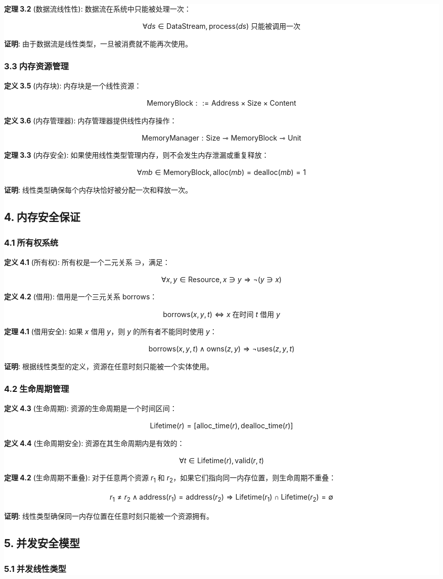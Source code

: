 **定理 3.2** (数据流线性性): 数据流在系统中只能被处理一次：

$$\forall ds \in \text{DataStream}, \text{process}(ds) \text{ 只能被调用一次}$$

**证明**: 由于数据流是线性类型，一旦被消费就不能再次使用。

### 3.3 内存资源管理

**定义 3.5** (内存块): 内存块是一个线性资源：

$$\text{MemoryBlock} ::= \text{Address} \times \text{Size} \times \text{Content}$$

**定义 3.6** (内存管理器): 内存管理器提供线性内存操作：

$$\text{MemoryManager}: \text{Size} \multimap \text{MemoryBlock} \multimap \text{Unit}$$

**定理 3.3** (内存安全): 如果使用线性类型管理内存，则不会发生内存泄漏或重复释放：

$$\forall mb \in \text{MemoryBlock}, \text{alloc}(mb) = \text{dealloc}(mb) = 1$$

**证明**: 线性类型确保每个内存块恰好被分配一次和释放一次。

## 4. 内存安全保证

### 4.1 所有权系统

**定义 4.1** (所有权): 所有权是一个二元关系 $\owns$，满足：

$$\forall x, y \in \text{Resource}, x \owns y \Rightarrow \neg(y \owns x)$$

**定义 4.2** (借用): 借用是一个三元关系 $\text{borrows}$：

$$\text{borrows}(x, y, t) \Leftrightarrow x \text{ 在时间 } t \text{ 借用 } y$$

**定理 4.1** (借用安全): 如果 $x$ 借用 $y$，则 $y$ 的所有者不能同时使用 $y$：

$$\text{borrows}(x, y, t) \land \text{owns}(z, y) \Rightarrow \neg\text{uses}(z, y, t)$$

**证明**: 根据线性类型的定义，资源在任意时刻只能被一个实体使用。

### 4.2 生命周期管理

**定义 4.3** (生命周期): 资源的生命周期是一个时间区间：

$$\text{Lifetime}(r) = [\text{alloc\_time}(r), \text{dealloc\_time}(r)]$$

**定义 4.4** (生命周期安全): 资源在其生命周期内是有效的：

$$\forall t \in \text{Lifetime}(r), \text{valid}(r, t)$$

**定理 4.2** (生命周期不重叠): 对于任意两个资源 $r_1$ 和 $r_2$，如果它们指向同一内存位置，则生命周期不重叠：

$$r_1 \neq r_2 \land \text{address}(r_1) = \text{address}(r_2) \Rightarrow \text{Lifetime}(r_1) \cap \text{Lifetime}(r_2) = \emptyset$$

**证明**: 线性类型确保同一内存位置在任意时刻只能被一个资源拥有。

## 5. 并发安全模型

### 5.1 并发线性类型
